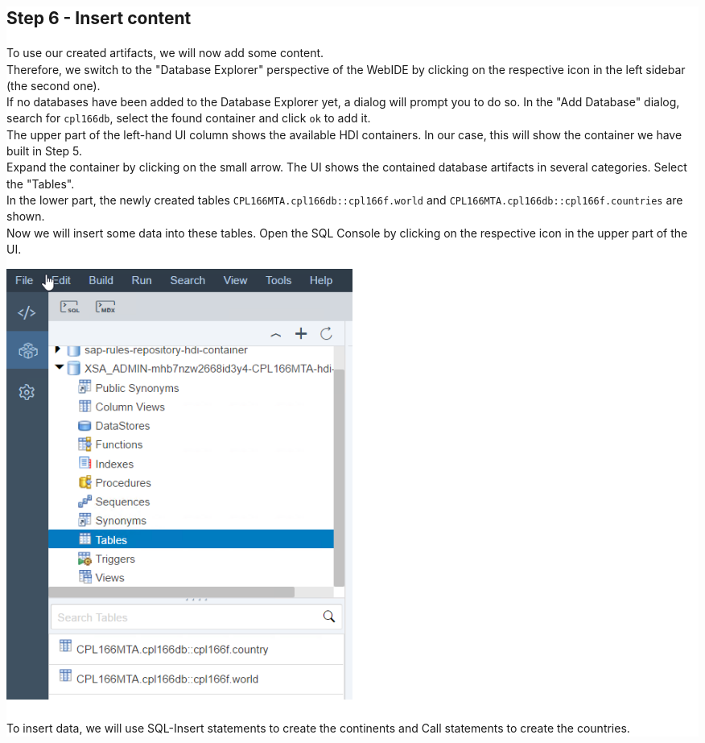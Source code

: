 ## Step 6 - Insert content

To use our created artifacts, we will now add some content.  
Therefore, we switch to the "Database Explorer" perspective of the WebIDE by clicking on the respective icon in the left sidebar (the second one). <br> 
If no databases have been added to the Database Explorer yet, a dialog will prompt you to do so. In the "Add Database" dialog, search for `cpl166db`, select the found container and click `ok` to add it.<br>
The upper part of the left-hand UI column shows the available HDI containers. In our case, this will show the container we have built in Step 5.<br>
Expand the container by clicking on the small arrow. The UI shows the contained database artifacts in several categories. Select the "Tables". <br>
In the lower part, the newly created tables `CPL166MTA.cpl166db::cpl166f.world` and `CPL166MTA.cpl166db::cpl166f.countries` are shown.<br>
Now we will insert some data into these tables. Open the SQL Console by clicking on the respective icon in the upper part of the UI.

<img src="img/CPL166_027.png" alt="exercise1" width="50%">  
<br><br>
To insert data, we will use SQL-Insert statements to create the continents and Call statements to create the countries. 
